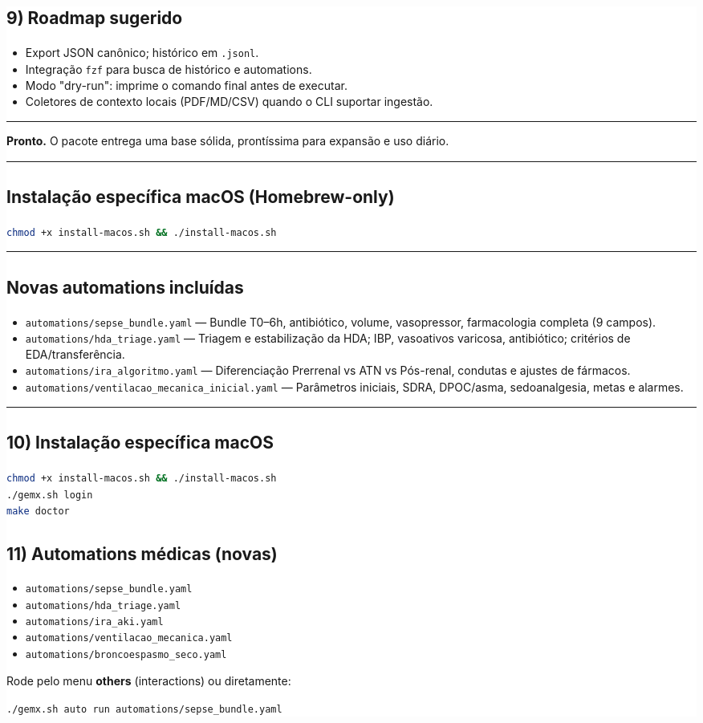
## 9) Roadmap sugerido

- Export JSON canônico; histórico em `.jsonl`.
- Integração `fzf` para busca de histórico e automations.
- Modo "dry-run": imprime o comando final antes de executar.
- Coletores de contexto locais (PDF/MD/CSV) quando o CLI suportar ingestão.

---

**Pronto.** O pacote entrega uma base sólida, prontíssima para expansão e uso diário.


---
## Instalação específica macOS (Homebrew-only)

```bash
chmod +x install-macos.sh && ./install-macos.sh
```

---
## Novas automations incluídas

- `automations/sepse_bundle.yaml` — Bundle T0–6h, antibiótico, volume, vasopressor, farmacologia completa (9 campos).
- `automations/hda_triage.yaml` — Triagem e estabilização da HDA; IBP, vasoativos varicosa, antibiótico; critérios de EDA/transferência.
- `automations/ira_algoritmo.yaml` — Diferenciação Prerrenal vs ATN vs Pós-renal, condutas e ajustes de fármacos.
- `automations/ventilacao_mecanica_inicial.yaml` — Parâmetros iniciais, SDRA, DPOC/asma, sedoanalgesia, metas e alarmes.


---

## 10) Instalação específica macOS

```bash
chmod +x install-macos.sh && ./install-macos.sh
./gemx.sh login
make doctor
```

## 11) Automations médicas (novas)

- `automations/sepse_bundle.yaml`
- `automations/hda_triage.yaml`
- `automations/ira_aki.yaml`
- `automations/ventilacao_mecanica.yaml`
- `automations/broncoespasmo_seco.yaml`

Rode pelo menu **others** (interactions) ou diretamente:
```bash
./gemx.sh auto run automations/sepse_bundle.yaml
```
